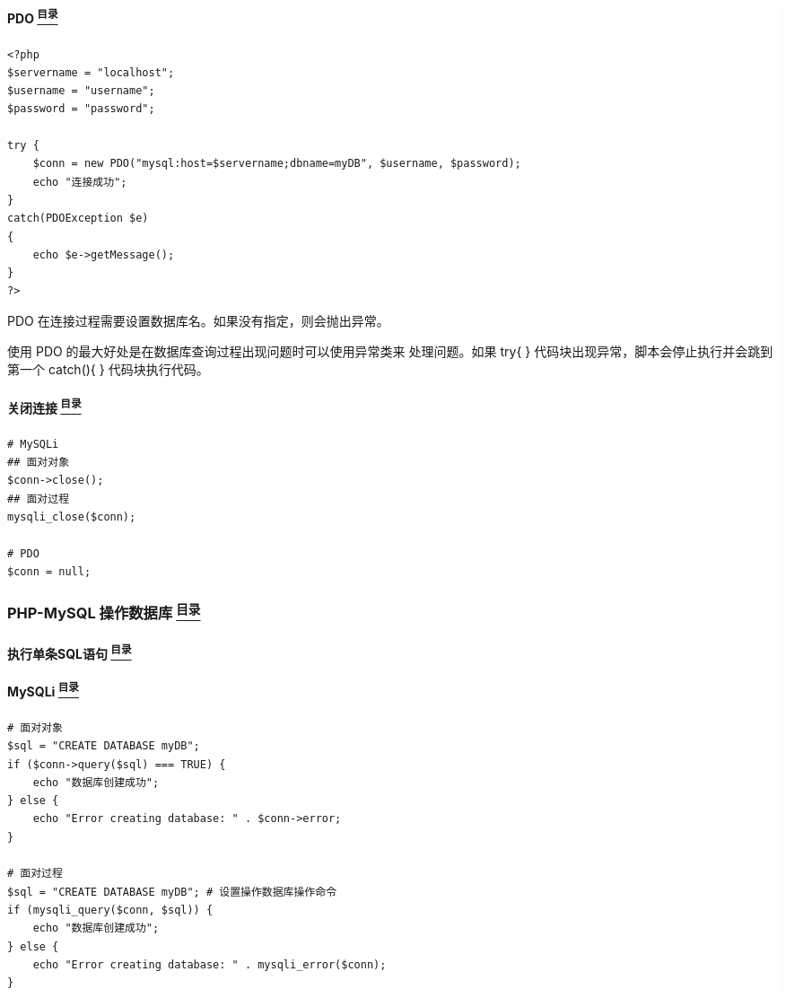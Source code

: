 <a name="connect-mysql-pdo"><h4>PDO [<sup>目录</sup>](#content)</h4></a>

```
<?php
$servername = "localhost";
$username = "username";
$password = "password";
 
try {
    $conn = new PDO("mysql:host=$servername;dbname=myDB", $username, $password);
    echo "连接成功"; 
}
catch(PDOException $e)
{
    echo $e->getMessage();
}
?>
```

PDO 在连接过程需要设置数据库名。如果没有指定，则会抛出异常。

使用 PDO 的最大好处是在数据库查询过程出现问题时可以使用异常类来 处理问题。如果 try{ } 代码块出现异常，脚本会停止执行并会跳到第一个 catch(){ } 代码块执行代码。 

<a name="connect-mysql-close"><h4>关闭连接 [<sup>目录</sup>](#content)</h4></a>

```
# MySQLi
## 面对对象
$conn->close(); 
## 面对过程
mysqli_close($conn); 

# PDO
$conn = null; 
```


<a name="operate-database"><h3>PHP-MySQL 操作数据库 [<sup>目录</sup>](#content)</h3></a>

<a name="one-query"><h4>执行单条SQL语句 [<sup>目录</sup>](#content)</h4></a>

<a name="operate-database-mysqli"><h4>MySQLi [<sup>目录</sup>](#content)</h4></a>

```
# 面对对象
$sql = "CREATE DATABASE myDB";
if ($conn->query($sql) === TRUE) {
    echo "数据库创建成功";
} else {
    echo "Error creating database: " . $conn->error;
}

# 面对过程
$sql = "CREATE DATABASE myDB"; # 设置操作数据库操作命令
if (mysqli_query($conn, $sql)) {
    echo "数据库创建成功";
} else {
    echo "Error creating database: " . mysqli_error($conn);
}
```
